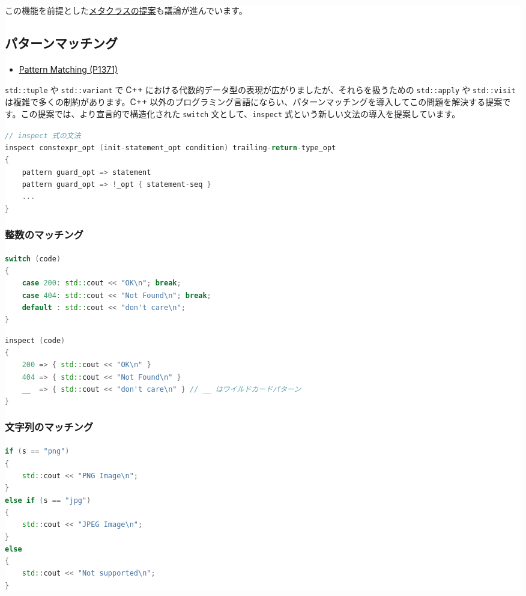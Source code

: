 この機能を前提とした[メタクラスの提案](https://wg21.link/p0707)も議論が進んでいます。


## パターンマッチング
- [Pattern Matching (P1371)](https://wg21.link/p1371)

`std::tuple` や `std::variant` で C++ における代数的データ型の表現が広がりましたが、それらを扱うための `std::apply` や `std::visit` は複雑で多くの制約があります。C++ 以外のプログラミング言語にならい、パターンマッチングを導入してこの問題を解決する提案です。この提案では、より宣言的で構造化された `switch` 文として、`inspect` 式という新しい文法の導入を提案しています。

```C++
// inspect 式の文法
inspect constexpr_opt (init-statement_opt condition) trailing-return-type_opt
{
    pattern guard_opt => statement
    pattern guard_opt => !_opt { statement-seq }
    ...
}
```

### 整数のマッチング
```C++ tab="現在"
switch (code)
{
	case 200: std::cout << "OK\n"; break;
	case 404: std::cout << "Not Found\n"; break;
	default : std::cout << "don't care\n";
}
```

```C++ tab="提案"
inspect (code)
{
    200 => { std::cout << "OK\n" }
	404 => { std::cout << "Not Found\n" }
	__  => { std::cout << "don't care\n" } // __ はワイルドカードパターン
}
```

### 文字列のマッチング
```C++ tab="現在"
if (s == "png")
{
    std::cout << "PNG Image\n";
}
else if (s == "jpg")
{
    std::cout << "JPEG Image\n";
}
else
{
    std::cout << "Not supported\n";
}
```
